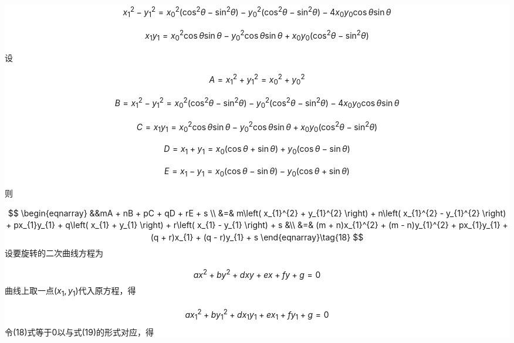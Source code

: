 $$
x_{1}^{2} - y_{1}^{2} = x_{0}^{2}\left( \cos^{2}\theta - \sin^{2}\theta \right) - y_{0}^{2}\left( \cos^{2}\theta - \sin^{2}\theta \right) - 4x_{0}y_{0}\cos\theta \sin\theta\tag{11}
$$

$$
x_{1}y_{1} = x_{0}^{2}\cos\theta \sin\theta - y_{0}^{2}\cos\theta \sin\theta + x_{0}y_{0}\left( \cos^{2}\theta - \sin^{2}\theta \right)\tag{12}
$$

设

$$
A = x_{1}^{2} + y_{1}^{2} = x_{0}^{2} + y_{0}^{2}\tag{13}
$$

$$
B = x_{1}^{2} - y_{1}^{2} = x_{0}^{2}\left( \cos^{2}\theta - \sin^{2}\theta \right) - y_{0}^{2}\left( \cos^{2}\theta - \sin^{2}\theta \right) - 4x_{0}y_{0}\cos\theta \sin\theta\tag{14}
$$

$$
{C = x}_{1}y_{1} = x_{0}^{2}\cos\theta \sin\theta - y_{0}^{2}\cos\theta \sin\theta + x_{0}y_{0}\left( \cos^{2}\theta - \sin^{2}\theta \right)\tag{15}
$$

$$
D = x_{1} + y_{1} = x_{0}(\cos\theta + \sin\theta) + y_{0}(\cos\theta - \sin\theta)\tag{16}
$$

$$
E = x_{1} - y_{1} = x_{0}(\cos\theta - \sin\theta) - y_{0}(\cos\theta + \sin\theta)\tag{17}
$$

则

$$
\begin{eqnarray}
&&mA + nB + pC + qD + rE + s \\
 &=& m\left( x_{1}^{2} + y_{1}^{2} \right) + n\left( x_{1}^{2} - y_{1}^{2} \right) + px_{1}y_{1} + q\left( x_{1} + y_{1} \right) + r\left( x_{1} - y_{1} \right) + s &\\
 &=& (m + n)x_{1}^{2} + (m - n)y_{1}^{2} + px_{1}y_{1} + (q + r)x_{1} + (q - r)y_{1} + s
\end{eqnarray}\tag{18}
$$
设要旋转的二次曲线方程为

$$
ax^{2} + by^{2} + dxy + ex + fy + g = 0\tag{19}
$$
曲线上取一点$(x_{1},y_{1})$代入原方程，得

$$
ax_{1}^{2} + by_{1}^{2} + dx_{1}y_{1} + ex_{1} + fy_{1} + g = 0\tag{20}
$$
令(18)式等于0以与式(19)的形式对应，得
